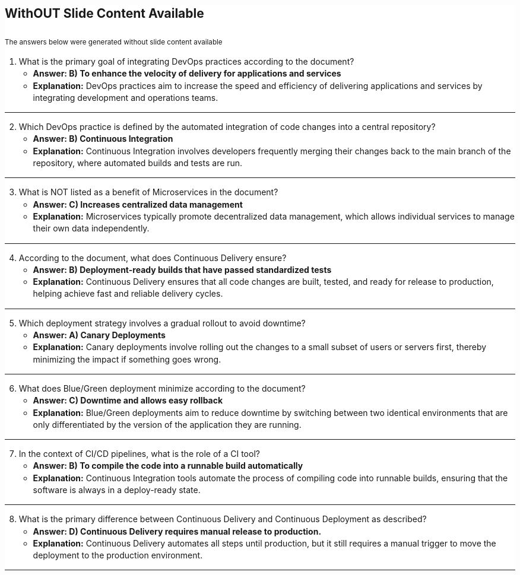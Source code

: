 ## WithOUT Slide Content Available
<sub>The answers below were generated without slide content available</sub>

1. What is the primary goal of integrating DevOps practices according to the document?
   - **Answer: B) To enhance the velocity of delivery for applications and services**
   - **Explanation:** DevOps practices aim to increase the speed and efficiency of delivering applications and services by integrating development and operations teams.

---

2. Which DevOps practice is defined by the automated integration of code changes into a central repository?
   - **Answer: B) Continuous Integration**
   - **Explanation:** Continuous Integration involves developers frequently merging their changes back to the main branch of the repository, where automated builds and tests are run.

---

3. What is NOT listed as a benefit of Microservices in the document?
   - **Answer: C) Increases centralized data management**
   - **Explanation:** Microservices typically promote decentralized data management, which allows individual services to manage their own data independently.

---

4. According to the document, what does Continuous Delivery ensure?
   - **Answer: B) Deployment-ready builds that have passed standardized tests**
   - **Explanation:** Continuous Delivery ensures that all code changes are built, tested, and ready for release to production, helping achieve fast and reliable delivery cycles.

---

5. Which deployment strategy involves a gradual rollout to avoid downtime?
   - **Answer: A) Canary Deployments**
   - **Explanation:** Canary deployments involve rolling out the changes to a small subset of users or servers first, thereby minimizing the impact if something goes wrong.

---

6. What does Blue/Green deployment minimize according to the document?
   - **Answer: C) Downtime and allows easy rollback**
   - **Explanation:** Blue/Green deployments aim to reduce downtime by switching between two identical environments that are only differentiated by the version of the application they are running.

---

7. In the context of CI/CD pipelines, what is the role of a CI tool?
   - **Answer: B) To compile the code into a runnable build automatically**
   - **Explanation:** Continuous Integration tools automate the process of compiling code into runnable builds, ensuring that the software is always in a deploy-ready state.

---

8. What is the primary difference between Continuous Delivery and Continuous Deployment as described?
   - **Answer: D) Continuous Delivery requires manual release to production.**
   - **Explanation:** Continuous Delivery automates all steps until production, but it still requires a manual trigger to move the deployment to the production environment.

---